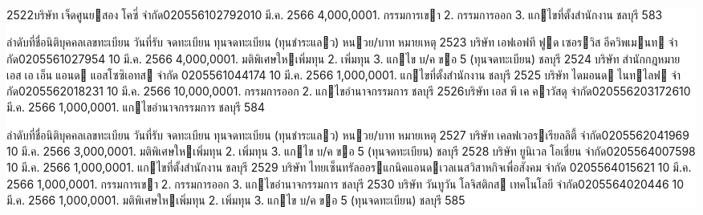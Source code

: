 2522บริษัท เจ็ดศูนยสอง โคซี่ จํากัด020556102792010 มี.ค. 2566  4,000,0001. กรรมการเขา
2. กรรมการออก
3. แกไขที่ตั้งสํานักงาน
    ชลบุรี
583

ลําดับที่ชื่อนิติบุคคลเลขทะเบียน
วันที่รับ
 จดทะเบียน
ทุนจดทะเบียน
(ทุนชําระแลว)
หนวย/บาท
หมายเหตุ
2523 บริษัท เอฟเอฟที ฟูด เซอรวิส อีควิพเมนท จํากัด0205561027954 10 มี.ค. 2566  4,000,0001. มติพิเศษใหเพิ่มทุน
2. เพิ่มทุน
3. แกไข บ/ค ขอ 5 (ทุนจดทะเบียน)
    ชลบุรี
2524 บริษัท สํานักกฎหมาย เอส เอ เอ็น แอนด แอสโซซิเอทส จํากัด 0205561044174 10 มี.ค. 2566  1,000,0001. แกไขที่ตั้งสํานักงาน
    ชลบุรี
2525 บริษัท ไดมอนด ไนทไลฟ จํากัด0205562018231 10 มี.ค. 2566  10,000,0001. กรรมการออก
2. แกไขอํานาจกรรมการ
    ชลบุรี
2526บริษัท เอส พี เค คาวัสดุ จํากัด020556203172610 มี.ค. 2566  1,000,0001. แกไขอํานาจกรรมการ
    ชลบุรี
584

ลําดับที่ชื่อนิติบุคคลเลขทะเบียน
วันที่รับ
 จดทะเบียน
ทุนจดทะเบียน
(ทุนชําระแลว)
หนวย/บาท
หมายเหตุ
2527 บริษัท เคลฟเวอรเรียลลิตี้ จํากัด0205562041969 10 มี.ค. 2566  3,000,0001. มติพิเศษใหเพิ่มทุน
2. เพิ่มทุน
3. แกไข บ/ค ขอ 5 (ทุนจดทะเบียน)
    ชลบุรี
2528 บริษัท ยูนิเวล โอเชี่ยน จํากัด0205564007598 10 มี.ค. 2566  1,000,0001. แกไขที่ตั้งสํานักงาน
    ชลบุรี
2529 บริษัท ไทยเซ็นทรัลออรแกนิคแอนดเวลเนสวิสาหกิจเพื่อสังคม 
จํากัด
0205564015621 10 มี.ค. 2566  1,000,0001. กรรมการเขา
2. กรรมการออก
3. แกไขอํานาจกรรมการ
    ชลบุรี
2530 บริษัท วันทูวัน โลจิสติกส เทคโนโลยี จํากัด0205564020446 10 มี.ค. 2566  1,000,0001. มติพิเศษใหเพิ่มทุน
2. เพิ่มทุน
3. แกไข บ/ค ขอ 5 (ทุนจดทะเบียน)
    ชลบุรี
585
